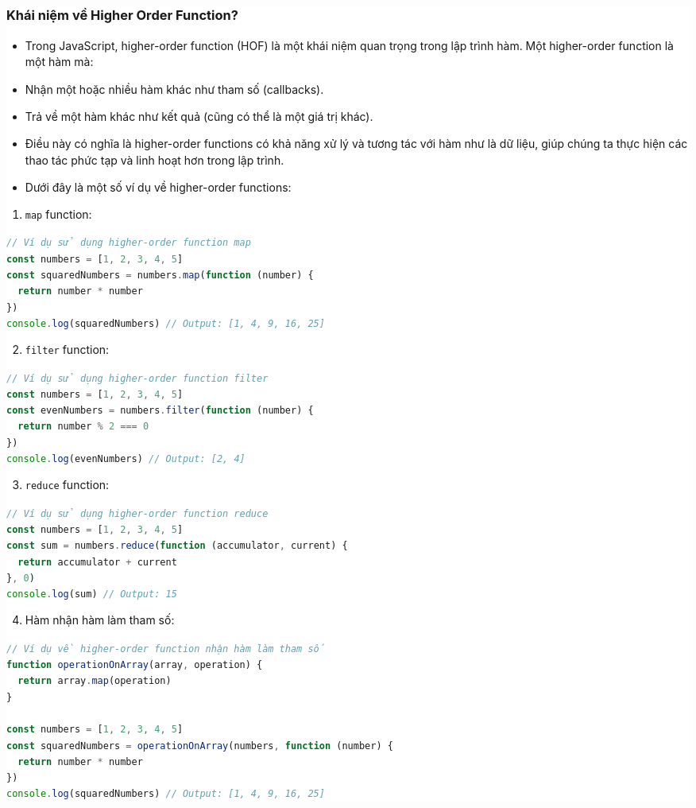 ### Khái niệm về Higher Order Function?

- Trong JavaScript, higher-order function (HOF) là một khái niệm quan trọng trong lập trình hàm. Một higher-order function là một hàm mà:

- Nhận một hoặc nhiều hàm khác như tham số (callbacks).
- Trả về một hàm khác như kết quả (cũng có thể là một giá trị khác).
- Điều này có nghĩa là higher-order functions có khả năng xử lý và tương tác với hàm như là dữ liệu, giúp chúng ta thực hiện các thao tác phức tạp và linh hoạt hơn trong lập trình.

- Dưới đây là một số ví dụ về higher-order functions:

1. `map` function:

```js
// Ví dụ sử dụng higher-order function map
const numbers = [1, 2, 3, 4, 5]
const squaredNumbers = numbers.map(function (number) {
  return number * number
})
console.log(squaredNumbers) // Output: [1, 4, 9, 16, 25]
```

2. `filter` function:

```js
// Ví dụ sử dụng higher-order function filter
const numbers = [1, 2, 3, 4, 5]
const evenNumbers = numbers.filter(function (number) {
  return number % 2 === 0
})
console.log(evenNumbers) // Output: [2, 4]
```

3. `reduce` function:

```js
// Ví dụ sử dụng higher-order function reduce
const numbers = [1, 2, 3, 4, 5]
const sum = numbers.reduce(function (accumulator, current) {
  return accumulator + current
}, 0)
console.log(sum) // Output: 15
```

4. Hàm nhận hàm làm tham số:

```js
// Ví dụ về higher-order function nhận hàm làm tham số
function operationOnArray(array, operation) {
  return array.map(operation)
}

const numbers = [1, 2, 3, 4, 5]
const squaredNumbers = operationOnArray(numbers, function (number) {
  return number * number
})
console.log(squaredNumbers) // Output: [1, 4, 9, 16, 25]
```
